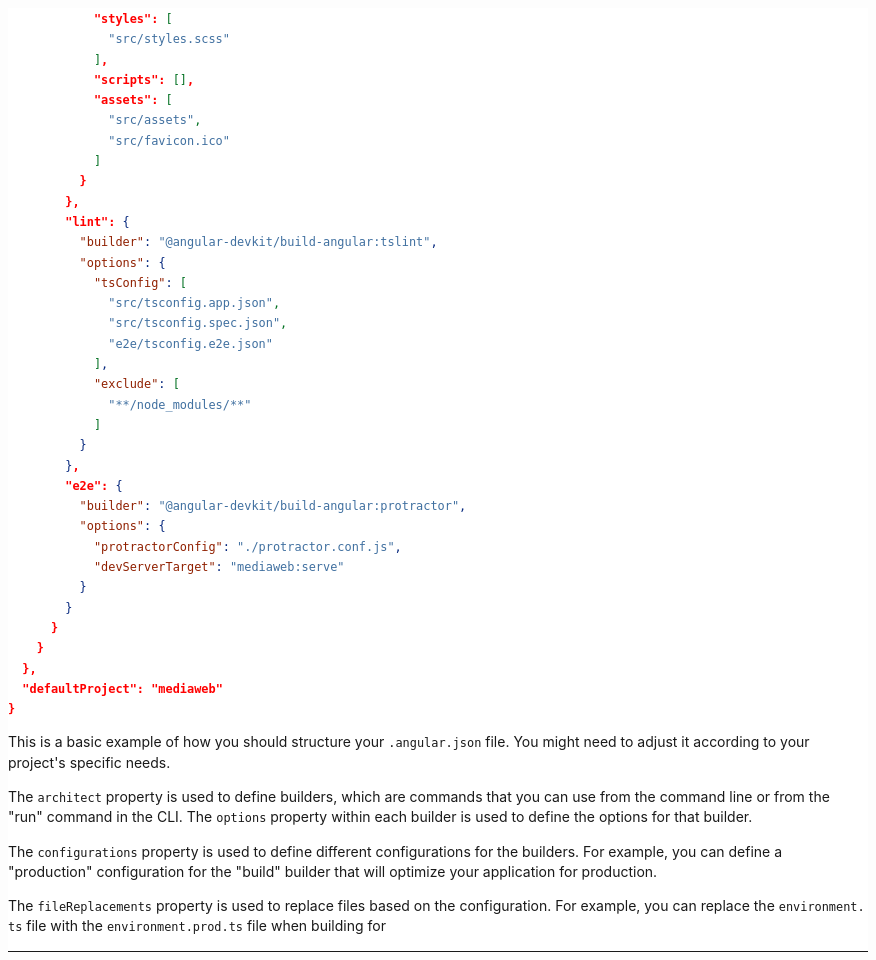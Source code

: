 ```json
            "styles": [
              "src/styles.scss"
            ],
            "scripts": [],
            "assets": [
              "src/assets",
              "src/favicon.ico"
            ]
          }
        },
        "lint": {
          "builder": "@angular-devkit/build-angular:tslint",
          "options": {
            "tsConfig": [
              "src/tsconfig.app.json",
              "src/tsconfig.spec.json",
              "e2e/tsconfig.e2e.json"
            ],
            "exclude": [
              "**/node_modules/**"
            ]
          }
        },
        "e2e": {
          "builder": "@angular-devkit/build-angular:protractor",
          "options": {
            "protractorConfig": "./protractor.conf.js",
            "devServerTarget": "mediaweb:serve"
          }
        }
      }
    }
  },
  "defaultProject": "mediaweb"
}
```

This is a basic example of how you should structure your `.angular.json` file. You might need to adjust it according to your project's specific needs. 

The `architect` property is used to define builders, which are commands that you can use from the command line or from the "run" command in the CLI. The `options` property within each builder is used to define the options for that builder. 

The `configurations` property is used to define different configurations for the builders. For example, you can define a "production" configuration for the "build" builder that will optimize your application for production. 

The `fileReplacements` property is used to replace files based on the configuration. For example, you can replace the `environment.ts` file with the `environment.prod.ts` file when building for

--------
